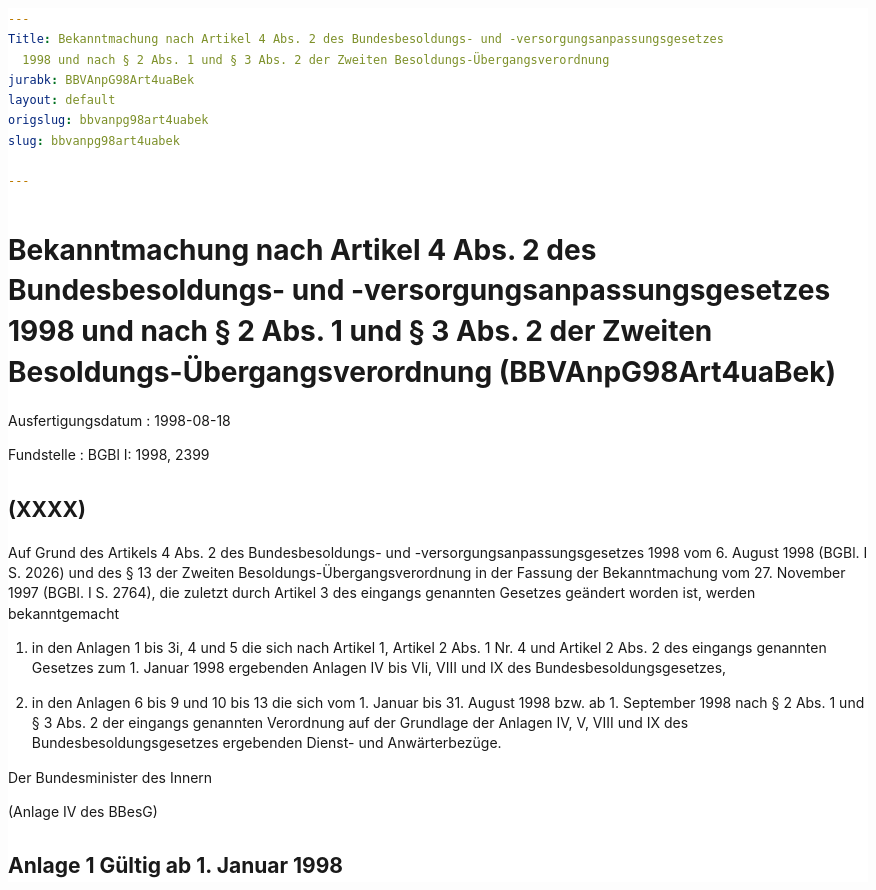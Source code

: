 ```yaml
---
Title: Bekanntmachung nach Artikel 4 Abs. 2 des Bundesbesoldungs- und -versorgungsanpassungsgesetzes
  1998 und nach § 2 Abs. 1 und § 3 Abs. 2 der Zweiten Besoldungs-Übergangsverordnung
jurabk: BBVAnpG98Art4uaBek
layout: default
origslug: bbvanpg98art4uabek
slug: bbvanpg98art4uabek

---
```


# Bekanntmachung nach Artikel 4 Abs. 2 des Bundesbesoldungs- und -versorgungsanpassungsgesetzes 1998 und nach § 2 Abs. 1 und § 3 Abs. 2 der Zweiten Besoldungs-Übergangsverordnung (BBVAnpG98Art4uaBek)

Ausfertigungsdatum
:   1998-08-18

Fundstelle
:   BGBl I: 1998, 2399



## (XXXX)

Auf Grund des Artikels 4 Abs. 2 des Bundesbesoldungs- und
-versorgungsanpassungsgesetzes 1998 vom 6. August 1998 (BGBl. I S.
2026) und des § 13 der Zweiten Besoldungs-Übergangsverordnung in der
Fassung der Bekanntmachung vom 27. November 1997 (BGBl. I S. 2764),
die zuletzt durch Artikel 3 des eingangs genannten Gesetzes geändert
worden ist, werden bekanntgemacht

1.  in den Anlagen 1 bis 3i, 4 und 5 die sich nach Artikel 1, Artikel 2
    Abs. 1 Nr. 4 und Artikel 2 Abs. 2 des eingangs genannten Gesetzes zum
    1\. Januar 1998 ergebenden Anlagen IV bis VIi, VIII und IX des
    Bundesbesoldungsgesetzes,


2.  in den Anlagen 6 bis 9 und 10 bis 13 die sich vom 1. Januar bis 31.
    August 1998 bzw. ab 1. September 1998 nach § 2 Abs. 1 und § 3 Abs. 2
    der eingangs genannten Verordnung auf der Grundlage der Anlagen IV, V,
    VIII und IX des Bundesbesoldungsgesetzes ergebenden Dienst- und
    Anwärterbezüge.




Der Bundesminister des Innern

(Anlage IV des BBesG)

## Anlage 1 Gültig ab 1. Januar 1998
